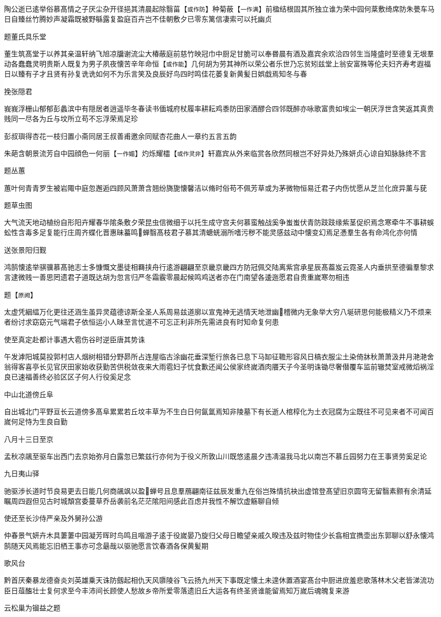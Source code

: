 陶公逝已逺举俗慕髙情之子厌尘杂开径挹其清晨起除翳菑【`或作防`】种菊蔽【`一作满`】前楹结根固其所独立谁为荣中园何棻敷绮席防朱甍车马日自臻丝竹腾妙声凝霜既被野緐露复盈庭百卉岂不佳朝敷夕已零东篱信凄索可以托幽贞  

题董氏具乐堂  

董生筑髙堂于以养其亲温轩纳飞旭凉牖谢流尘大椿蔽庭前慈竹映冠巾中厨足甘脆可以奉昬晨有酒及嘉宾余欢洽四邻生当隆盛时至德复无垠羣动各蠢蠢灵明贵斯人既复为男子夙夜懐苦辛年命恒【`或作能`】几何胡为劳其神所以荣公者乐世乃忘贫矧兹堂上翁安富殊等伦夫妇齐寿考遐福日以臻有子才且贤有孙复诜诜如何不为乐言笑及良辰好鸟四时鸣佳花萎复新黄髪日娯戱焉知冬与春  

挽张隠君  

峩峩浮栅山郁郁彭蠡滨中有隠居者逍遥毕冬春读书偭城府杖履率耕耘鸡黍防田家酒醪合四邻既醉亦咏歌富贵如埃尘一朝厌浮世含笑返其真贵贱同一尽各为丘与坟所立苟不忘浮荣焉足珍  

彭叔璵得杏花一枝归置小斋同居王叔善甫邀余同赋杏花曲人一章约五言五韵  

朱葩含朝景流芳自中园顔色一何丽【`一作媚`】灼烁耀櫺【`或作灵非`】轩嘉宾从外来临赏各欣然同根岂不好异处乃殊妍贞心谅自知脉脉终不言  

题丛蕙  

蕙叶何青青罗生被岩陬中庭忽邂逅四顾风萧萧含翘纷旖旎懐馨洁以脩时俗苟不佩芳草或为茅微物恒易迁君子内伤忧愿从芝兰化庻异薰与莸  

题草虫图  

大气流天地动植纷自形阳卉耀春华隂条敷夕荣昆虫信微细于以托生成守宫夫何慕蛮触战奚争蚩蚩伏青防跂跂缘紫茎促织焉念寒牵牛不事耕蜈蚣性含毒多足复能行庄周齐蝶化晋惠昧蟇鸣蝉翳髙枝君子慕其清螗蜣溺所嗜污秽不能灵感兹动中懐变幻焉足慿羣生各有命鸿化亦何情  

送张景阳归觐  

鸿鹄懐逺举骐骥慕髙驰志士多慷慨文墨徒相羇挟舟行逺游翩翩至京畿京畿四方防冠佩交陆离紫宫承星辰髙葢岌云霓圣人内垂拱至德徧羣黎求言逮微贱一善思罔遗君子道既达胡为忽言归严冬霜霰零晨起候鸣鸡送者亦在门南望各逶迤愿君自贵重嵗寒勿相违  

题【`原阙`】  

太虚凭絪緼万化更往还涵生虽异灵蕴德谅斯全圣人系周易兹道廓以宣鬼神无逃情天地泄幽稽微内无象举大穷八埏研思何能极精义乃不烦来者纷讨求窈窈元气端君子依恒运小人昧至言忧道不可忘正利非所先需进良有时知命复何患  

使至真定赴都计事遇大雹伤谷时逆臣唐其势诛  

午发滹阳城莫投郭村店人烟树相错分野昴所占连屋临古涂幽花垂深堑行旅各已息下马缷征韂形容风日槁衣服尘土染倚牀秋萧萧汲井月滟滟舍翁得客喜亭长见官厌田家始收获勤苦供税敛夜来大雨雹妇子忧食歉还闻公侯家终嵗酒肉餍天子今圣明诛锄尽奢僣覆车监前辙焚室戒微熖祸淫良已速福善终必验区区子何人行役奚足念  

中山北道傍丘阜  

自出城北门平野亘长云道傍多髙阜累累若丘坟丰草为不生白日何氤氲焉知非陵墓下有长逝人棺椁化为土衣冠腐为尘既往不可见来者不可闻百嵗何足恃为生良自勤  

八月十三日至京  

孟秋凉飊至驱车出西门去京始弥月白露忽已繁兹行亦何为于役义所敦山川既悠逺晨夕违凊温我马北以南岂不慕丘园努力在王事贤劳奚足论  

九日夷山驿  

驰驱渉长道时节良易更去日能几何商飊飒以盈蝉号且息羣鴈翩南征兹辰发重九在俗岂殊情抗袂出虚馆登髙望旧京圆穹无留翳素颢有余清延瞩周四遐但见古时城頽宫委蔓草乔岳袭前名茫茫隂阳间感此百虑并我性不解饮虚觞聊自倾  

使还至长沙侍严亲及外舅孙公游  

仲春景气妍卉木具萋萋中园凝芳晖时鸟鸣且喈游子逺于役嵗晏乃旋归父母日瞻望亲戚久暌违及兹时物佳少长翕相宜擕壶出东郭聊以舒永懐鸿鹄随天风焉能忘旧栖王事亦可念朂哉以驱驰愿言饮春酒各保黄髪期  

歌风台  

黔首厌秦暴龙德奋炎刘英雄乗天诛防劔起相仇天风隳陵谷飞云扬九州天下事既定懐土未遑休置酒宴髙台中厨进庻羞悲歌落林木父老皆涕流功臣日葅醢壮士复何求至今丰沛间长顾使人愁故乡帝所爱零落遗旧丘大运各有终圣贤谁能留焉知万嵗后魂魄复来游  

云松巢为镏益之题  
